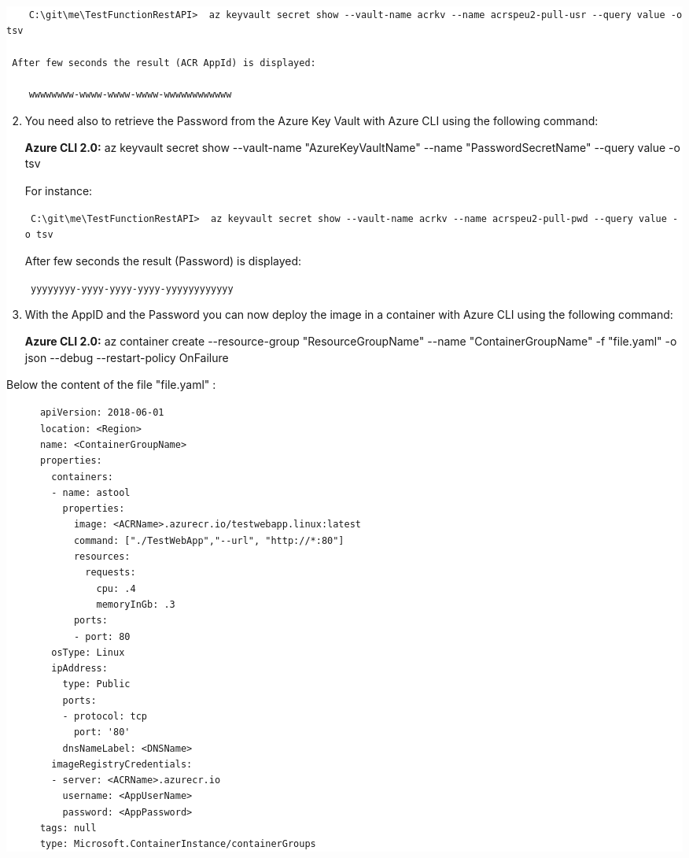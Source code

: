 
        C:\git\me\TestFunctionRestAPI>  az keyvault secret show --vault-name acrkv --name acrspeu2-pull-usr --query value -o tsv
 
     After few seconds the result (ACR AppId) is displayed:

        wwwwwwww-wwww-wwww-wwww-wwwwwwwwwwww

2. You need also to retrieve the Password from the Azure Key Vault with Azure CLI using the following command:</p>
**Azure CLI 2.0:** az keyvault secret show --vault-name "AzureKeyVaultName" --name "PasswordSecretName" --query value -o tsv  </p>
For instance:


        C:\git\me\TestFunctionRestAPI>  az keyvault secret show --vault-name acrkv --name acrspeu2-pull-pwd --query value -o tsv
 
     After few seconds the result (Password) is displayed:

        yyyyyyyy-yyyy-yyyy-yyyy-yyyyyyyyyyyy


3. With the AppID and the Password you can now deploy the image in a container with Azure CLI using the following command:</p>
**Azure CLI 2.0:** az container create --resource-group "ResourceGroupName"  --name "ContainerGroupName" -f "file.yaml" -o json --debug --restart-policy OnFailure</p>


Below the content of the file "file.yaml" :

          apiVersion: 2018-06-01
          location: <Region>
          name: <ContainerGroupName>
          properties:
            containers:
            - name: astool
              properties:
                image: <ACRName>.azurecr.io/testwebapp.linux:latest
                command: ["./TestWebApp","--url", "http://*:80"]
                resources:
                  requests:
                    cpu: .4
                    memoryInGb: .3
                ports:
                - port: 80          
            osType: Linux
            ipAddress:
              type: Public
              ports:
              - protocol: tcp
                port: '80'
			  dnsNameLabel: <DNSName>
            imageRegistryCredentials:
            - server: <ACRName>.azurecr.io
              username: <AppUserName>
              password: <AppPassword>
          tags: null
          type: Microsoft.ContainerInstance/containerGroups
